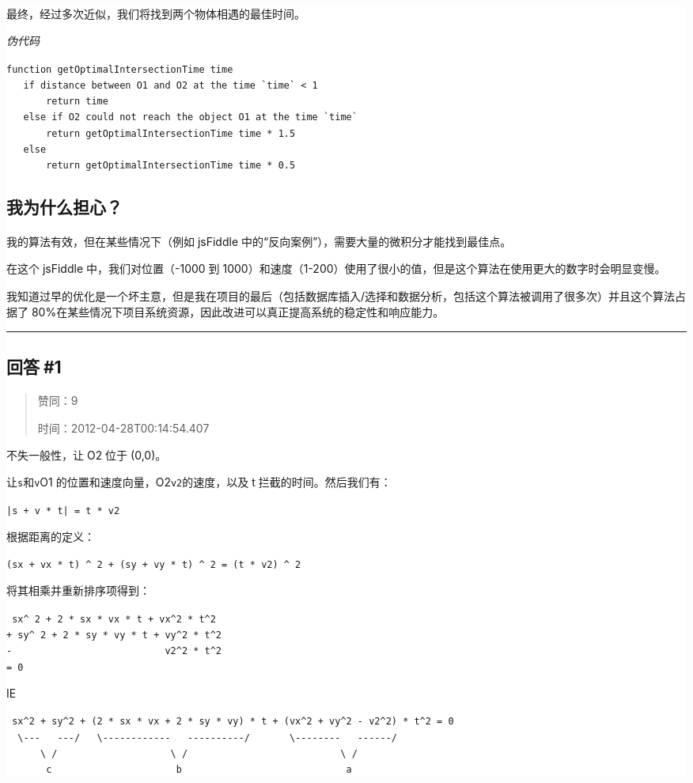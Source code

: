 最终，经过多次近似，我们将找到两个物体相遇的最佳时间。

*伪代码*

```
function getOptimalIntersectionTime time
   if distance between O1 and O2 at the time `time` < 1
       return time
   else if O2 could not reach the object O1 at the time `time`
       return getOptimalIntersectionTime time * 1.5
   else
       return getOptimalIntersectionTime time * 0.5 
```

## 我为什么担心？

我的算法有效，但在某些情况下（例如 jsFiddle 中的“反向案例”），需要大量的微积分才能找到最佳点。

在这个 jsFiddle 中，我们对位置（-1000 到 1000）和速度（1-200）使用了很小的值，但是这个算法在使用更大的数字时会明显变慢。

我知道过早的优化是一个坏主意，但是我在项目的最后（包括数据库插入/选择和数据分析，包括这个算法被调用了很多次）并且这个算法占据了 80%在某些情况下项目系统资源，因此改进可以真正提高系统的稳定性和响应能力。

* * *

## 回答 #1

> 赞同：9
> 
> 时间：2012-04-28T00:14:54.407

不失一般性，让 O2 位于 (0,0)。

让`s`和`v`O1 的位置和速度向量，O2`v2`的速度，以及 t 拦截的时间。然后我们有：

```
|s + v * t| = t * v2 
```

根据距离的定义：

```
(sx + vx * t) ^ 2 + (sy + vy * t) ^ 2 = (t * v2) ^ 2 
```

将其相乘并重新排序项得到：

```
 sx^ 2 + 2 * sx * vx * t + vx^2 * t^2
+ sy^ 2 + 2 * sy * vy * t + vy^2 * t^2
-                           v2^2 * t^2
= 0 
```

IE

```
 sx^2 + sy^2 + (2 * sx * vx + 2 * sy * vy) * t + (vx^2 + vy^2 - v2^2) * t^2 = 0
  \---   ---/   \------------   ----------/       \--------   ------/
      \ /                    \ /                           \ /
       c                      b                             a 
```

